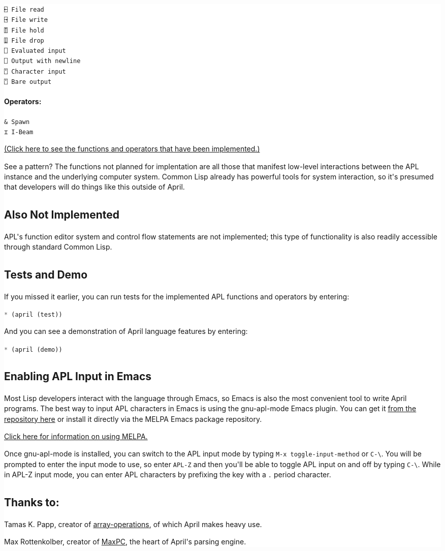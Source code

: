```
⍇ File read
⍈ File write
⍐ File hold
⍗ File drop
⎕ Evaluated input
⎕ Output with newline
⍞ Character input
⍞ Bare output
```

#### Operators:

```
& Spawn
⌶ I-Beam
```

[(Click here to see the functions and operators that have been implemented.)](./lexicon.md)

See a pattern? The functions not planned for implentation are all those that manifest low-level interactions between the APL instance and the underlying computer system. Common Lisp already has powerful tools for system interaction, so it's presumed that developers will do things like this outside of April.

## Also Not Implemented

APL's function editor system and control flow statements are not implemented; this type of functionality is also readily accessible through standard Common Lisp.

## Tests and Demo

If you missed it earlier, you can run tests for the implemented APL functions and operators by entering:

```lisp
* (april (test))
```

And you can see a demonstration of April language features by entering:

```lisp
* (april (demo))
```

## Enabling APL Input in Emacs

Most Lisp developers interact with the language through Emacs, so Emacs is also the most convenient tool to write April programs. The best way to input APL characters in Emacs is using the gnu-apl-mode Emacs plugin. You can get it [from the repository here](https://github.com/lokedhs/gnu-apl-mode) or install it directly via the MELPA Emacs package repository.

[Click here for information on using MELPA.](http://ergoemacs.org/emacs/emacs_package_system.html)

Once gnu-apl-mode is installed, you can switch to the APL input mode by typing `M-x toggle-input-method` or `C-\`. You will be prompted to enter the input mode to use, so enter `APL-Z` and then you'll be able to toggle APL input on and off by typing `C-\`. While in APL-Z input mode, you can enter APL characters by prefixing the key with a `.` period character.

## Thanks to:

Tamas K. Papp, creator of [array-operations](https://github.com/tpapp/array-operations), of which April makes heavy use.

Max Rottenkolber, creator of [MaxPC](https://github.com/eugeneia/maxpc), the heart of April's parsing engine.